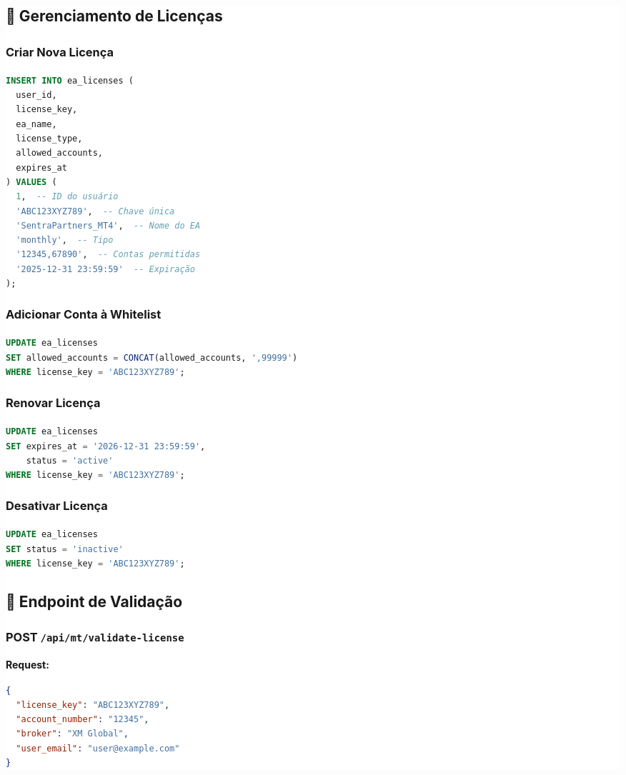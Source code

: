 ## 🔑 Gerenciamento de Licenças

### Criar Nova Licença

```sql
INSERT INTO ea_licenses (
  user_id, 
  license_key, 
  ea_name, 
  license_type, 
  allowed_accounts, 
  expires_at
) VALUES (
  1,  -- ID do usuário
  'ABC123XYZ789',  -- Chave única
  'SentraPartners_MT4',  -- Nome do EA
  'monthly',  -- Tipo
  '12345,67890',  -- Contas permitidas
  '2025-12-31 23:59:59'  -- Expiração
);
```

### Adicionar Conta à Whitelist

```sql
UPDATE ea_licenses 
SET allowed_accounts = CONCAT(allowed_accounts, ',99999')
WHERE license_key = 'ABC123XYZ789';
```

### Renovar Licença

```sql
UPDATE ea_licenses 
SET expires_at = '2026-12-31 23:59:59',
    status = 'active'
WHERE license_key = 'ABC123XYZ789';
```

### Desativar Licença

```sql
UPDATE ea_licenses 
SET status = 'inactive'
WHERE license_key = 'ABC123XYZ789';
```

## 📡 Endpoint de Validação

### POST `/api/mt/validate-license`

**Request:**
```json
{
  "license_key": "ABC123XYZ789",
  "account_number": "12345",
  "broker": "XM Global",
  "user_email": "user@example.com"
}
```
